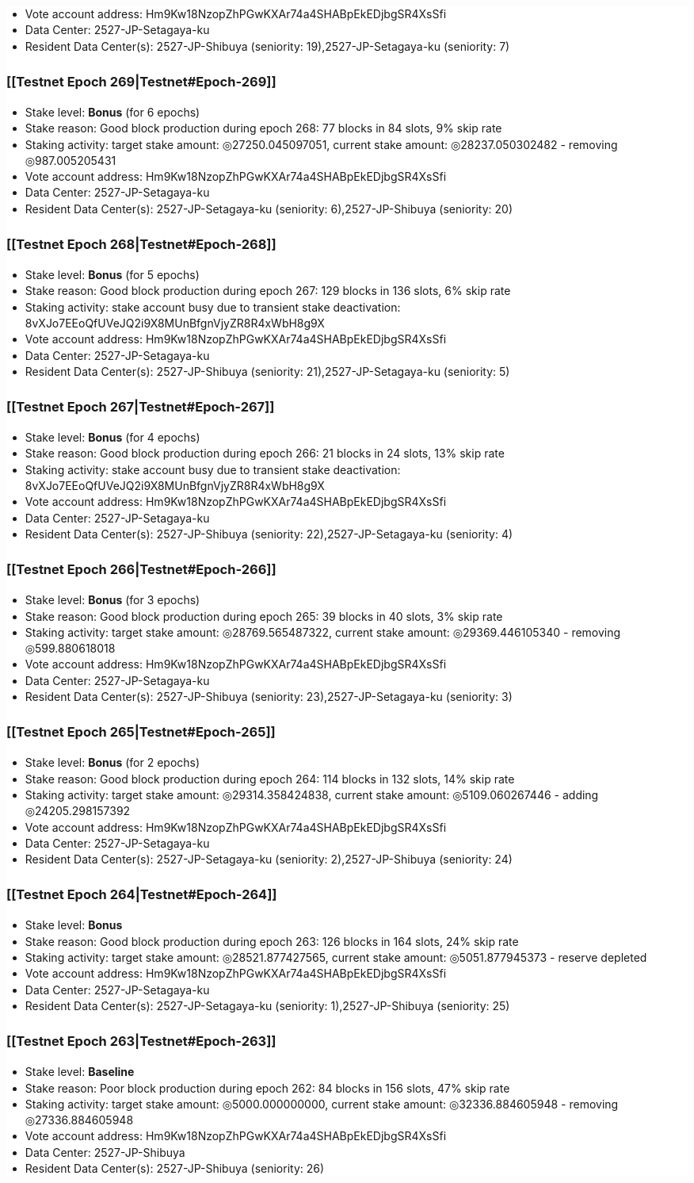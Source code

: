 * Vote account address: Hm9Kw18NzopZhPGwKXAr74a4SHABpEkEDjbgSR4XsSfi
* Data Center: 2527-JP-Setagaya-ku
* Resident Data Center(s): 2527-JP-Shibuya (seniority: 19),2527-JP-Setagaya-ku (seniority: 7)
### [[Testnet Epoch 269|Testnet#Epoch-269]]
* Stake level: **Bonus** (for 6 epochs)
* Stake reason: Good block production during epoch 268: 77 blocks in 84 slots, 9% skip rate
* Staking activity: target stake amount: ◎27250.045097051, current stake amount: ◎28237.050302482 - removing ◎987.005205431
* Vote account address: Hm9Kw18NzopZhPGwKXAr74a4SHABpEkEDjbgSR4XsSfi
* Data Center: 2527-JP-Setagaya-ku
* Resident Data Center(s): 2527-JP-Setagaya-ku (seniority: 6),2527-JP-Shibuya (seniority: 20)
### [[Testnet Epoch 268|Testnet#Epoch-268]]
* Stake level: **Bonus** (for 5 epochs)
* Stake reason: Good block production during epoch 267: 129 blocks in 136 slots, 6% skip rate
* Staking activity: stake account busy due to transient stake deactivation: 8vXJo7EEoQfUVeJQ2i9X8MUnBfgnVjyZR8R4xWbH8g9X
* Vote account address: Hm9Kw18NzopZhPGwKXAr74a4SHABpEkEDjbgSR4XsSfi
* Data Center: 2527-JP-Setagaya-ku
* Resident Data Center(s): 2527-JP-Shibuya (seniority: 21),2527-JP-Setagaya-ku (seniority: 5)
### [[Testnet Epoch 267|Testnet#Epoch-267]]
* Stake level: **Bonus** (for 4 epochs)
* Stake reason: Good block production during epoch 266: 21 blocks in 24 slots, 13% skip rate
* Staking activity: stake account busy due to transient stake deactivation: 8vXJo7EEoQfUVeJQ2i9X8MUnBfgnVjyZR8R4xWbH8g9X
* Vote account address: Hm9Kw18NzopZhPGwKXAr74a4SHABpEkEDjbgSR4XsSfi
* Data Center: 2527-JP-Setagaya-ku
* Resident Data Center(s): 2527-JP-Shibuya (seniority: 22),2527-JP-Setagaya-ku (seniority: 4)
### [[Testnet Epoch 266|Testnet#Epoch-266]]
* Stake level: **Bonus** (for 3 epochs)
* Stake reason: Good block production during epoch 265: 39 blocks in 40 slots, 3% skip rate
* Staking activity: target stake amount: ◎28769.565487322, current stake amount: ◎29369.446105340 - removing ◎599.880618018
* Vote account address: Hm9Kw18NzopZhPGwKXAr74a4SHABpEkEDjbgSR4XsSfi
* Data Center: 2527-JP-Setagaya-ku
* Resident Data Center(s): 2527-JP-Shibuya (seniority: 23),2527-JP-Setagaya-ku (seniority: 3)
### [[Testnet Epoch 265|Testnet#Epoch-265]]
* Stake level: **Bonus** (for 2 epochs)
* Stake reason: Good block production during epoch 264: 114 blocks in 132 slots, 14% skip rate
* Staking activity: target stake amount: ◎29314.358424838, current stake amount: ◎5109.060267446 - adding ◎24205.298157392
* Vote account address: Hm9Kw18NzopZhPGwKXAr74a4SHABpEkEDjbgSR4XsSfi
* Data Center: 2527-JP-Setagaya-ku
* Resident Data Center(s): 2527-JP-Setagaya-ku (seniority: 2),2527-JP-Shibuya (seniority: 24)
### [[Testnet Epoch 264|Testnet#Epoch-264]]
* Stake level: **Bonus**
* Stake reason: Good block production during epoch 263: 126 blocks in 164 slots, 24% skip rate
* Staking activity: target stake amount: ◎28521.877427565, current stake amount: ◎5051.877945373 - reserve depleted
* Vote account address: Hm9Kw18NzopZhPGwKXAr74a4SHABpEkEDjbgSR4XsSfi
* Data Center: 2527-JP-Setagaya-ku
* Resident Data Center(s): 2527-JP-Setagaya-ku (seniority: 1),2527-JP-Shibuya (seniority: 25)
### [[Testnet Epoch 263|Testnet#Epoch-263]]
* Stake level: **Baseline**
* Stake reason: Poor block production during epoch 262: 84 blocks in 156 slots, 47% skip rate
* Staking activity: target stake amount: ◎5000.000000000, current stake amount: ◎32336.884605948 - removing ◎27336.884605948
* Vote account address: Hm9Kw18NzopZhPGwKXAr74a4SHABpEkEDjbgSR4XsSfi
* Data Center: 2527-JP-Shibuya
* Resident Data Center(s): 2527-JP-Shibuya (seniority: 26)